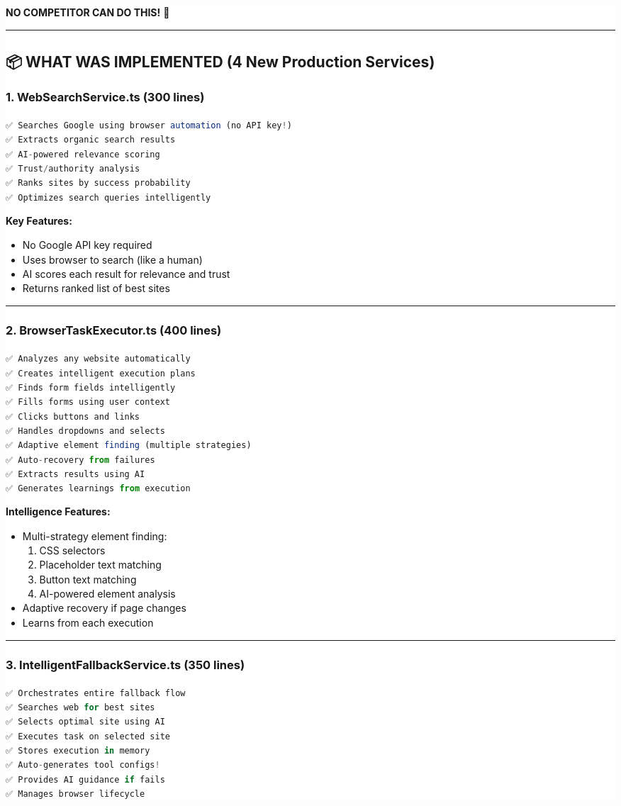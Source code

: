 **NO COMPETITOR CAN DO THIS!** 🚀

---

## 📦 **WHAT WAS IMPLEMENTED (4 New Production Services)**

### **1. WebSearchService.ts** (300 lines)
```typescript
✅ Searches Google using browser automation (no API key!)
✅ Extracts organic search results
✅ AI-powered relevance scoring
✅ Trust/authority analysis
✅ Ranks sites by success probability
✅ Optimizes search queries intelligently
```

**Key Features:**
- No Google API key required
- Uses browser to search (like a human)
- AI scores each result for relevance and trust
- Returns ranked list of best sites

---

### **2. BrowserTaskExecutor.ts** (400 lines)
```typescript
✅ Analyzes any website automatically
✅ Creates intelligent execution plans
✅ Finds form fields intelligently
✅ Fills forms using user context
✅ Clicks buttons and links
✅ Handles dropdowns and selects
✅ Adaptive element finding (multiple strategies)
✅ Auto-recovery from failures
✅ Extracts results using AI
✅ Generates learnings from execution
```

**Intelligence Features:**
- Multi-strategy element finding:
  1. CSS selectors
  2. Placeholder text matching
  3. Button text matching
  4. AI-powered element analysis
- Adaptive recovery if page changes
- Learns from each execution

---

### **3. IntelligentFallbackService.ts** (350 lines)
```typescript
✅ Orchestrates entire fallback flow
✅ Searches web for best sites
✅ Selects optimal site using AI
✅ Executes task on selected site
✅ Stores execution in memory
✅ Auto-generates tool configs!
✅ Provides AI guidance if fails
✅ Manages browser lifecycle
```
